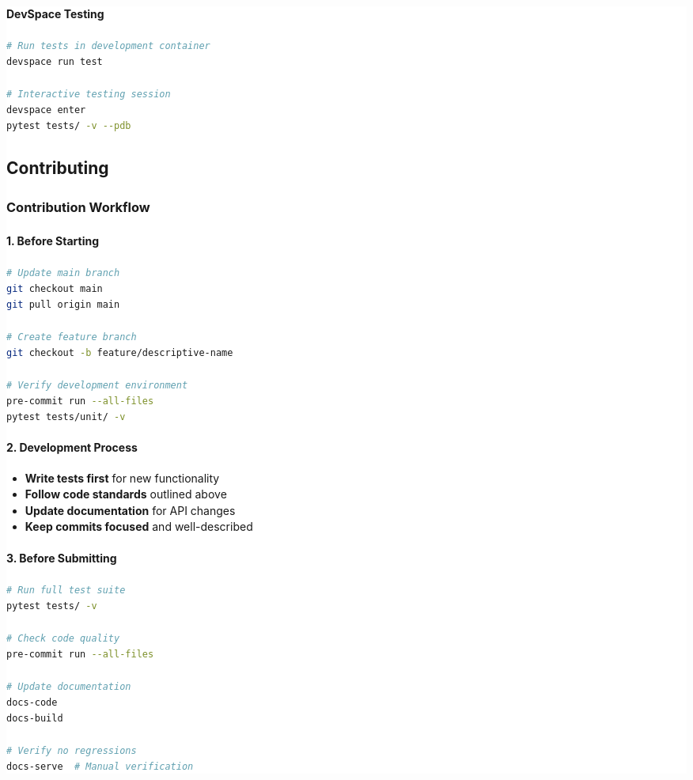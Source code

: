 #### **DevSpace Testing**

```bash
# Run tests in development container
devspace run test

# Interactive testing session
devspace enter
pytest tests/ -v --pdb
```

## Contributing

### Contribution Workflow

#### 1. **Before Starting**

```bash
# Update main branch
git checkout main
git pull origin main

# Create feature branch
git checkout -b feature/descriptive-name

# Verify development environment
pre-commit run --all-files
pytest tests/unit/ -v
```

#### 2. **Development Process**

- **Write tests first** for new functionality
- **Follow code standards** outlined above
- **Update documentation** for API changes
- **Keep commits focused** and well-described

#### 3. **Before Submitting**

```bash
# Run full test suite
pytest tests/ -v

# Check code quality
pre-commit run --all-files

# Update documentation
docs-code
docs-build

# Verify no regressions
docs-serve  # Manual verification
```
